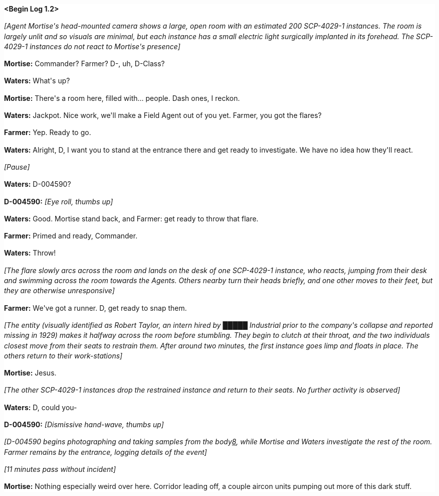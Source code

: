 **<Begin Log 1.2>**

_\[Agent Mortise's head-mounted camera shows a large, open room with an estimated 200 SCP-4029-1 instances. The room is largely unlit and so visuals are minimal, but each instance has a small electric light surgically implanted in its forehead. The SCP-4029-1 instances do not react to Mortise's presence\]_

**Mortise:** Commander? Farmer? D-, uh, D-Class?

**Waters:** What's up?

**Mortise:** There's a room here, filled with… people. Dash ones, I reckon.

**Waters:** Jackpot. Nice work, we'll make a Field Agent out of you yet. Farmer, you got the flares?

**Farmer:** Yep. Ready to go.

**Waters:** Alright, D, I want you to stand at the entrance there and get ready to investigate. We have no idea how they'll react.

_\[Pause\]_

**Waters:** D-004590?

**D-004590:** _\[Eye roll, thumbs up\]_

**Waters:** Good. Mortise stand back, and Farmer: get ready to throw that flare.

**Farmer:** Primed and ready, Commander.

**Waters:** Throw!

_\[The flare slowly arcs across the room and lands on the desk of one SCP-4029-1 instance, who reacts, jumping from their desk and swimming across the room towards the Agents. Others nearby turn their heads briefly, and one other moves to their feet, but they are otherwise unresponsive\]_

**Farmer:** We've got a runner. D, get ready to snap them.

_\[The entity (visually identified as Robert Taylor, an intern hired by █████ Industrial prior to the company's collapse and reported missing in 1929) makes it halfway across the room before stumbling. They begin to clutch at their throat, and the two individuals closest move from their seats to restrain them. After around two minutes, the first instance goes limp and floats in place. The others return to their work-stations\]_

**Mortise:** Jesus.

_\[The other SCP-4029-1 instances drop the restrained instance and return to their seats. No further activity is observed\]_

**Waters:** D, could you-

**D-004590:** _\[Dismissive hand-wave, thumbs up\]_

_\[D-004590 begins photographing and taking samples from the body[8](javascript:;), while Mortise and Waters investigate the rest of the room. Farmer remains by the entrance, logging details of the event\]_

_\[11 minutes pass without incident\]_

**Mortise:** Nothing especially weird over here. Corridor leading off, a couple aircon units pumping out more of this dark stuff.
